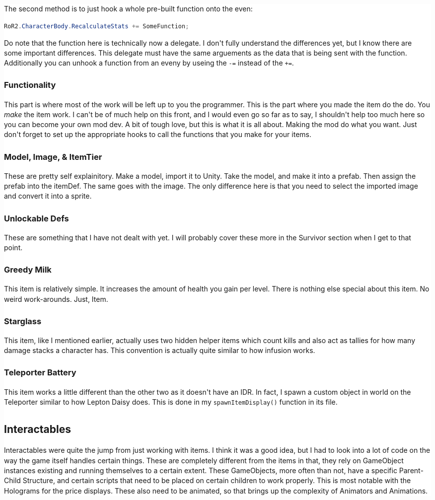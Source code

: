 The second method is to just hook a whole pre-built function onto the even:
```cs
RoR2.CharacterBody.RecalculateStats += SomeFunction;
```
Do note that the function here is technically now a delegate. I don't fully understand the differences yet, but I know there are some important differences. This delegate must have the same arguements as the data that is being sent with the function. Additionally you can unhook a function from an eveny by useing the `-=` instead of the `+=`.

### Functionality

This part is where most of the work will be left up to you the programmer. This is the part where you made the item do the do. You *make* the item work. I can't be of much help on this front, and I would even go so far as to say, I shouldn't help too much here so you can become your own mod dev. A bit of tough love, but this is what it is all about. Making the mod do what you want. Just don't forget to set up the appropriate hooks to call the functions that you make for your items.

### Model, Image, & ItemTier

These are pretty self explainitory. Make a model, import it to Unity. Take the model, and make it into a prefab. Then assign the prefab into the itemDef. The same goes with the image. The only difference here is that you need to select the imported image and convert it into a sprite.

### Unlockable Defs

These are something that I have not dealt with yet. I will probably cover these more in the Survivor section when I get to that point.

### Greedy Milk

This item is relatively simple. It increases the amount of health you gain per level. There is nothing else special about this item. No weird work-arounds. Just, Item.

### Starglass

This item, like I mentioned earlier, actually uses two hidden helper items which count kills and also act as tallies for how many damage stacks a character has. This convention is actually quite similar to how infusion works.

### Teleporter Battery

This item works a little different than the other two as it doesn't have an IDR. In fact, I spawn a custom object in world on the Teleporter similar to how Lepton Daisy does. This is done in my `spawnItemDisplay()` function in its file.


## Interactables

Interactables were quite the jump from just working with items. I think it was a good idea, but I had to look into a lot of code on the way the game itself handles certain things. These are completely different from the items in that, they rely on GameObject instances existing and running themselves to a certain extent. These GameObjects, more often than not, have a specific Parent-Child Structure, and certain scripts that need to be placed on certain children to work properly. This is most notable with the Holograms for the price displays. These also need to be animated, so that brings up the complexity of Animators and Animations.
